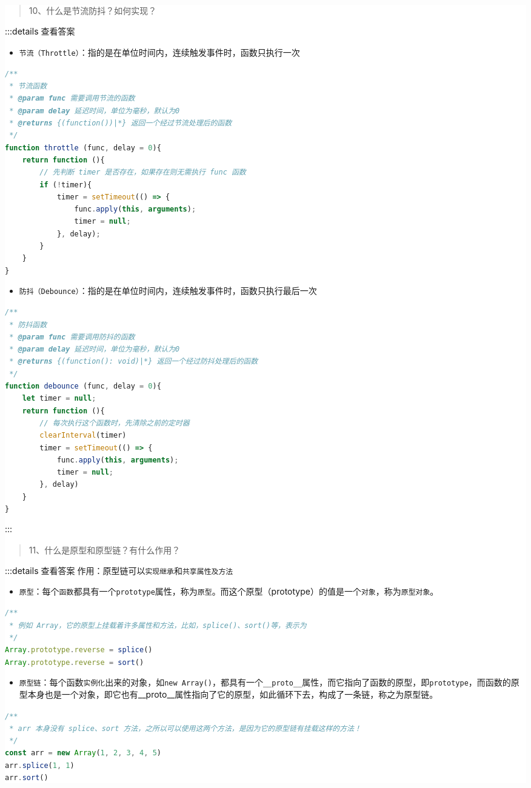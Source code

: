 > 10、什么是节流防抖？如何实现？

:::details 查看答案
- `节流（Throttle）`：指的是在单位时间内，连续触发事件时，函数只执行一次
```js
/**
 * 节流函数
 * @param func 需要调用节流的函数
 * @param delay 延迟时间，单位为毫秒，默认为0
 * @returns {(function())|*} 返回一个经过节流处理后的函数
 */
function throttle (func, delay = 0){
    return function (){
        // 先判断 timer 是否存在，如果存在则无需执行 func 函数
        if (!timer){
            timer = setTimeout(() => {
                func.apply(this, arguments);
                timer = null;
            }, delay);
        }
    }
}
```
- `防抖（Debounce）`：指的是在单位时间内，连续触发事件时，函数只执行最后一次
```js
/**
 * 防抖函数
 * @param func 需要调用防抖的函数
 * @param delay 延迟时间，单位为毫秒，默认为0
 * @returns {(function(): void)|*} 返回一个经过防抖处理后的函数
 */
function debounce (func, delay = 0){
    let timer = null;
    return function (){
        // 每次执行这个函数时，先清除之前的定时器
        clearInterval(timer)
        timer = setTimeout(() => {
            func.apply(this, arguments);
            timer = null;
        }, delay)
    }
} 
```
:::

> 11、什么是原型和原型链？有什么作用？

:::details 查看答案
作用：原型链可以`实现继承`和`共享属性及方法`
- `原型`：每个`函数`都具有一个`prototype`属性，称为`原型`。而这个原型（prototype）的值是一个`对象`，称为`原型对象`。
```js
/**
 * 例如 Array，它的原型上挂载着许多属性和方法，比如，splice()、sort()等，表示为
 */
Array.prototype.reverse = splice()
Array.prototype.reverse = sort()
```
- `原型链`：每个函数`实例化`出来的对象，如`new Array()`，都具有一个`__proto__`属性，而它指向了函数的原型，即`prototype`，而函数的原型本身也是一个对象，即它也有__proto__属性指向了它的原型，如此循环下去，构成了一条链，称之为原型链。
```js
/**
 * arr 本身没有 splice、sort 方法，之所以可以使用这两个方法，是因为它的原型链有挂载这样的方法！
 */
const arr = new Array(1, 2, 3, 4, 5)
arr.splice(1, 1)
arr.sort()
```